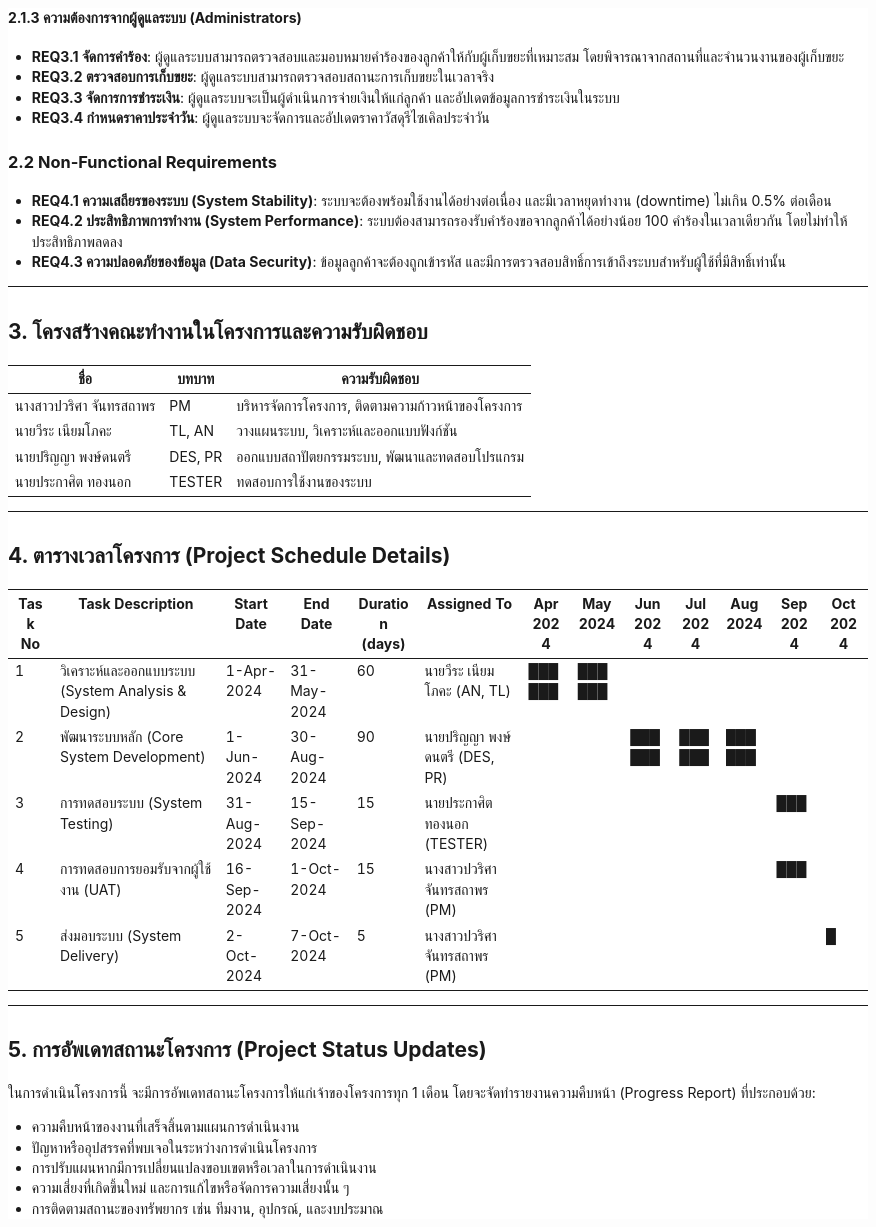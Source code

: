 #### 2.1.3 ความต้องการจากผู้ดูแลระบบ (Administrators)
- **REQ3.1 จัดการคำร้อง**: ผู้ดูแลระบบสามารถตรวจสอบและมอบหมายคำร้องของลูกค้าให้กับผู้เก็บขยะที่เหมาะสม โดยพิจารณาจากสถานที่และจำนวนงานของผู้เก็บขยะ
- **REQ3.2 ตรวจสอบการเก็บขยะ**: ผู้ดูแลระบบสามารถตรวจสอบสถานะการเก็บขยะในเวลาจริง
- **REQ3.3 จัดการการชำระเงิน**: ผู้ดูแลระบบจะเป็นผู้ดำเนินการจ่ายเงินให้แก่ลูกค้า และอัปเดตข้อมูลการชำระเงินในระบบ
- **REQ3.4 กำหนดราคาประจำวัน**: ผู้ดูแลระบบจะจัดการและอัปเดตราคาวัสดุรีไซเคิลประจำวัน

### 2.2 Non-Functional Requirements
- **REQ4.1 ความเสถียรของระบบ (System Stability)**: ระบบจะต้องพร้อมใช้งานได้อย่างต่อเนื่อง และมีเวลาหยุดทำงาน (downtime) ไม่เกิน 0.5% ต่อเดือน
- **REQ4.2 ประสิทธิภาพการทำงาน (System Performance)**: ระบบต้องสามารถรองรับคำร้องขอจากลูกค้าได้อย่างน้อย 100 คำร้องในเวลาเดียวกัน โดยไม่ทำให้ประสิทธิภาพลดลง
- **REQ4.3 ความปลอดภัยของข้อมูล (Data Security)**: ข้อมูลลูกค้าจะต้องถูกเข้ารหัส และมีการตรวจสอบสิทธิ์การเข้าถึงระบบสำหรับผู้ใช้ที่มีสิทธิ์เท่านั้น

---

## 3. โครงสร้างคณะทำงานในโครงการและความรับผิดชอบ

| ชื่อ        | บทบาท  | ความรับผิดชอบ                                     |
|-------------|---------|-----------------------------------------------------|
| นางสาวปวริศา จันทรสถาพร | PM      | บริหารจัดการโครงการ, ติดตามความก้าวหน้าของโครงการ   |
| นายวีระ เนียมโภคะ    | TL, AN  | วางแผนระบบ, วิเคราะห์และออกแบบฟังก์ชัน                |
| นายปริญญา พงษ์ดนตรี | DES, PR | ออกแบบสถาปัตยกรรมระบบ, พัฒนาและทดสอบโปรแกรม         |
| นายประกาศิต ทองนอก  | TESTER  | ทดสอบการใช้งานของระบบ                                 |

---

## 4. ตารางเวลาโครงการ (Project Schedule Details)

| Task No | Task Description                                 | Start Date   | End Date     | Duration (days) | Assigned To                         | Apr 2024 | May 2024 | Jun 2024 | Jul 2024 | Aug 2024 | Sep 2024 | Oct 2024 |
|---------|---------------------------------------------------|--------------|--------------|-----------------|-------------------------------------|----------|----------|----------|----------|----------|----------|----------|
| 1       | วิเคราะห์และออกแบบระบบ (System Analysis & Design) | 1-Apr-2024   | 31-May-2024  | 60              | นายวีระ เนียมโภคะ (AN, TL)          | ██████   | ██████   |          |          |          |          |          |
| 2       | พัฒนาระบบหลัก (Core System Development)          | 1-Jun-2024   | 30-Aug-2024  | 90              | นายปริญญา พงษ์ดนตรี (DES, PR)       |          |          | ██████   | ██████   | ██████   |          |          |
| 3       | การทดสอบระบบ (System Testing)                    | 31-Aug-2024  | 15-Sep-2024  | 15              | นายประกาศิต ทองนอก (TESTER)         |          |          |          |          |          | ███      |          |
| 4       | การทดสอบการยอมรับจากผู้ใช้งาน (UAT)              | 16-Sep-2024  | 1-Oct-2024   | 15              | นางสาวปวริศา จันทรสถาพร (PM)       |          |          |          |          |          | ███      |          |
| 5       | ส่งมอบระบบ (System Delivery)                     | 2-Oct-2024   | 7-Oct-2024   | 5               | นางสาวปวริศา จันทรสถาพร (PM)       |          |          |          |          |          |          | █        |  

---

## 5. การอัพเดทสถานะโครงการ (Project Status Updates)

ในการดำเนินโครงการนี้ จะมีการอัพเดทสถานะโครงการให้แก่เจ้าของโครงการทุก 1 เดือน โดยจะจัดทำรายงานความคืบหน้า (Progress Report) ที่ประกอบด้วย:
- ความคืบหน้าของงานที่เสร็จสิ้นตามแผนการดำเนินงาน
- ปัญหาหรืออุปสรรคที่พบเจอในระหว่างการดำเนินโครงการ
- การปรับแผนหากมีการเปลี่ยนแปลงขอบเขตหรือเวลาในการดำเนินงาน
- ความเสี่ยงที่เกิดขึ้นใหม่ และการแก้ไขหรือจัดการความเสี่ยงนั้น ๆ
- การติดตามสถานะของทรัพยากร เช่น ทีมงาน, อุปกรณ์, และงบประมาณ

